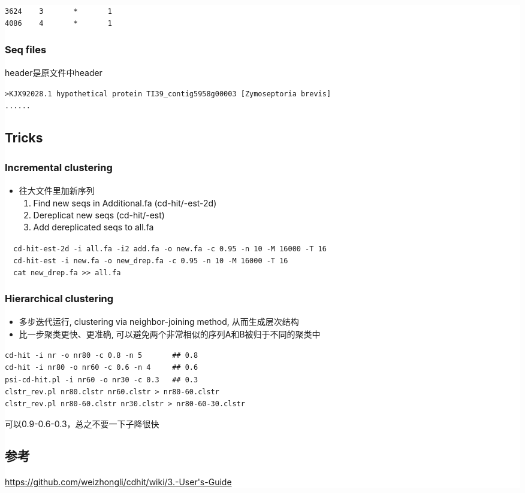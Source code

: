 ```
3624    3       *       1
4086    4       *       1
```


### Seq files
header是原文件中header
```
>KJX92028.1 hypothetical protein TI39_contig5958g00003 [Zymoseptoria brevis]
......
```


## Tricks
### Incremental clustering
* 往大文件里加新序列
    1. Find new seqs in Additional.fa (cd-hit/-est-2d)
    2. Dereplicat new seqs (cd-hit/-est)
    3. Add dereplicated seqs to all.fa
```
  cd-hit-est-2d -i all.fa -i2 add.fa -o new.fa -c 0.95 -n 10 -M 16000 -T 16
  cd-hit-est -i new.fa -o new_drep.fa -c 0.95 -n 10 -M 16000 -T 16
  cat new_drep.fa >> all.fa
```
### Hierarchical clustering
* 多步迭代运行, clustering via neighbor-joining method, 从而生成层次结构
* 比一步聚类更快、更准确, 可以避免两个非常相似的序列A和B被归于不同的聚类中
```
cd-hit -i nr -o nr80 -c 0.8 -n 5       ## 0.8
cd-hit -i nr80 -o nr60 -c 0.6 -n 4     ## 0.6  
psi-cd-hit.pl -i nr60 -o nr30 -c 0.3   ## 0.3  
clstr_rev.pl nr80.clstr nr60.clstr > nr80-60.clstr 
clstr_rev.pl nr80-60.clstr nr30.clstr > nr80-60-30.clstr
```
可以0.9-0.6-0.3，总之不要一下子降很快

## 参考
https://github.com/weizhongli/cdhit/wiki/3.-User's-Guide  




